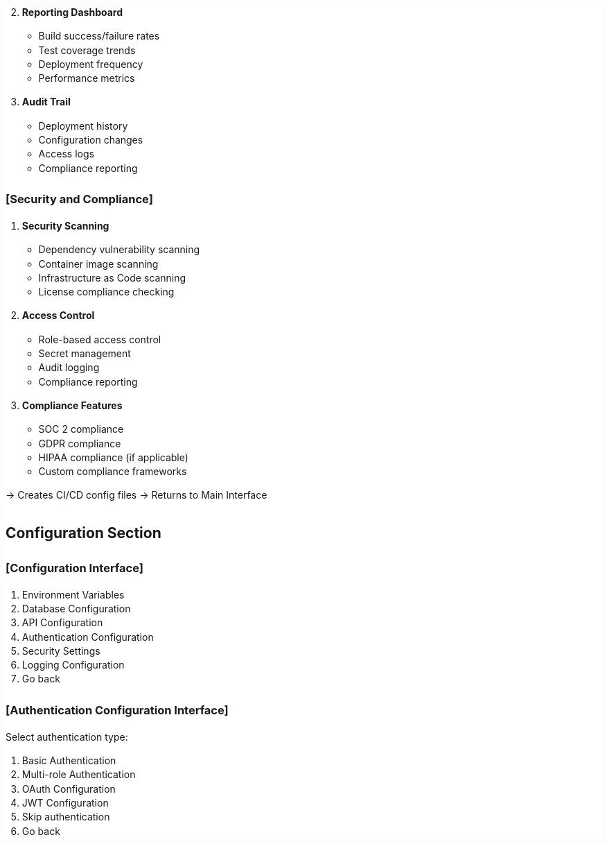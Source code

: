 2. **Reporting Dashboard**
   - Build success/failure rates
   - Test coverage trends
   - Deployment frequency
   - Performance metrics

3. **Audit Trail**
   - Deployment history
   - Configuration changes
   - Access logs
   - Compliance reporting

### [Security and Compliance]
1. **Security Scanning**
   - Dependency vulnerability scanning
   - Container image scanning
   - Infrastructure as Code scanning
   - License compliance checking

2. **Access Control**
   - Role-based access control
   - Secret management
   - Audit logging
   - Compliance reporting

3. **Compliance Features**
   - SOC 2 compliance
   - GDPR compliance
   - HIPAA compliance (if applicable)
   - Custom compliance frameworks

→ Creates CI/CD config files → Returns to Main Interface

## Configuration Section

### [Configuration Interface]
1. Environment Variables
2. Database Configuration
3. API Configuration
4. Authentication Configuration
5. Security Settings
6. Logging Configuration
7. Go back

### [Authentication Configuration Interface]
Select authentication type:
1. Basic Authentication
2. Multi-role Authentication
3. OAuth Configuration
4. JWT Configuration
5. Skip authentication
6. Go back
